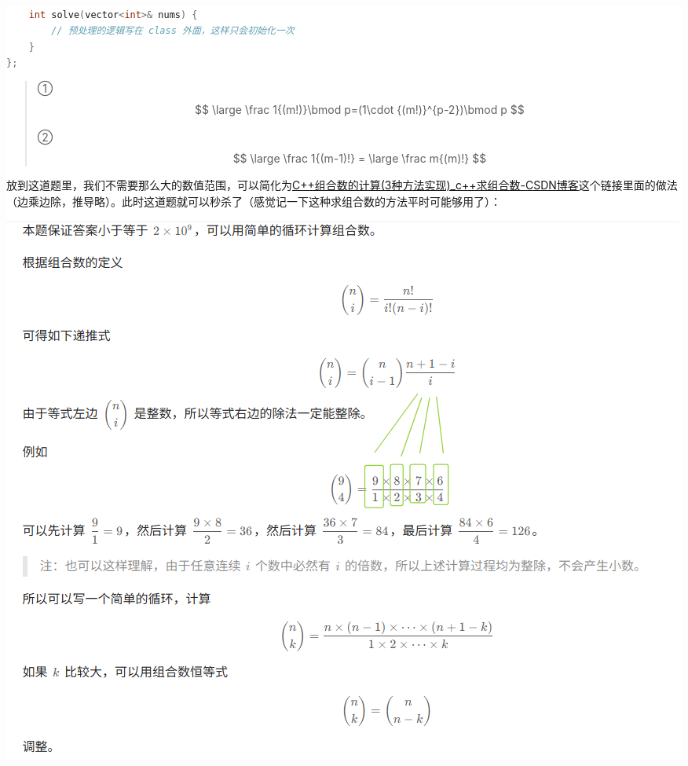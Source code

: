 ```c++
    int solve(vector<int>& nums) {
        // 预处理的逻辑写在 class 外面，这样只会初始化一次
    }
};
```

>①
>$$
>\large \frac 1{(m!)}\bmod p=(1\cdot {(m!)}^{p-2})\bmod p
>$$
>
>②
>$$
>\large \frac 1{(m-1)!} = \large \frac m{(m)!}
>$$



放到这道题里，我们不需要那么大的数值范围，可以简化为[C++组合数的计算(3种方法实现)_c++求组合数-CSDN博客](https://blog.csdn.net/m0_37149062/article/details/122522676)这个链接里面的做法（边乘边除，推导略）。此时这道题就可以秒杀了（感觉记一下这种求组合数的方法平时可能够用了）：

![image-20250422164238652](assets/image-20250422164238652.png)
